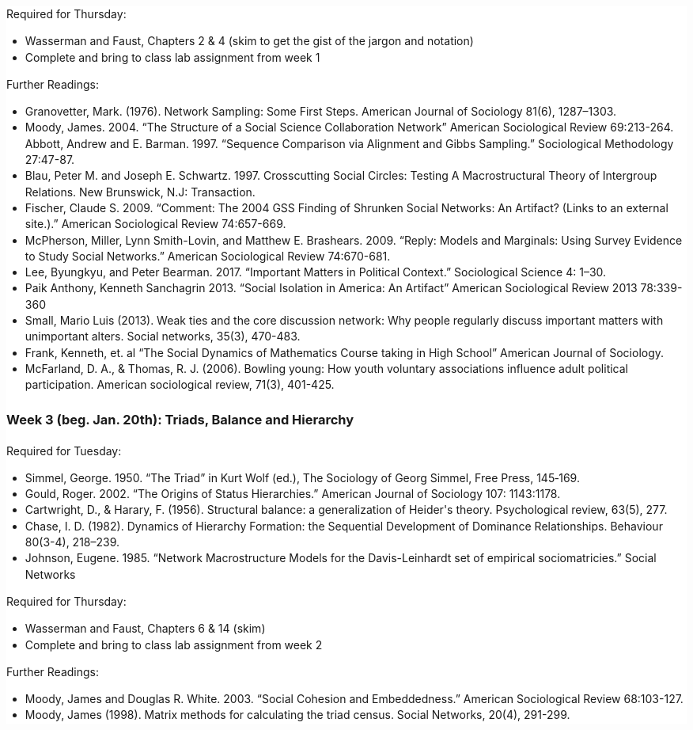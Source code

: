 Required for Thursday:

* Wasserman and Faust, Chapters 2 & 4 (skim to get the gist of the jargon and notation)
* Complete and bring to class lab assignment from week 1

Further Readings:

* Granovetter, Mark. (1976). Network Sampling: Some First Steps. American Journal of Sociology 81(6), 1287–1303.
* Moody, James. 2004. “The Structure of a Social Science Collaboration Network” American Sociological Review 69:213-264.
Abbott, Andrew and E. Barman. 1997. “Sequence Comparison via Alignment and Gibbs Sampling.” Sociological Methodology 27:47-87.
* Blau, Peter M. and Joseph E. Schwartz. 1997. Crosscutting Social Circles: Testing A Macrostructural Theory of Intergroup Relations. New Brunswick, N.J: Transaction.
* Fischer, Claude S. 2009. “Comment: The 2004 GSS Finding of Shrunken Social Networks: An Artifact? (Links to an external site.).” American Sociological Review 74:657-669.
* McPherson, Miller, Lynn Smith-Lovin, and Matthew E. Brashears. 2009. “Reply: Models and Marginals: Using Survey Evidence to Study Social Networks.” American Sociological Review 74:670-681.
* Lee, Byungkyu, and Peter Bearman. 2017. “Important Matters in Political Context.” Sociological Science 4: 1–30.
* Paik Anthony, Kenneth Sanchagrin 2013. “Social Isolation in America: An Artifact” American Sociological Review 2013 78:339-360
* Small, Mario Luis (2013). Weak ties and the core discussion network: Why people regularly discuss important matters with unimportant alters. Social networks, 35(3), 470-483.
* Frank, Kenneth, et. al “The Social Dynamics of Mathematics Course taking in High School” American Journal of Sociology.
* McFarland, D. A., & Thomas, R. J. (2006). Bowling young: How youth voluntary associations influence adult political participation. American sociological review, 71(3), 401-425.
 
 
### Week 3 (beg. Jan. 20th):  Triads, Balance and Hierarchy

Required for Tuesday:

* Simmel, George. 1950. “The Triad” in Kurt Wolf (ed.), The Sociology of Georg Simmel, Free Press, 145‐169.
* Gould, Roger. 2002. “The Origins of Status Hierarchies.” American Journal of Sociology 107: 1143:1178.
* Cartwright, D., & Harary, F. (1956). Structural balance: a generalization of Heider's theory. Psychological review, 63(5), 277.
* Chase, I. D. (1982). Dynamics of Hierarchy Formation: the Sequential Development of Dominance Relationships. Behaviour 80(3-4), 218–239.
* Johnson, Eugene. 1985. “Network Macrostructure Models for the Davis-Leinhardt set of empirical sociomatricies.” Social Networks   

Required for Thursday:

* Wasserman and Faust, Chapters 6 & 14 (skim)
* Complete and bring to class lab assignment from week 2

Further Readings:

* Moody, James and Douglas R. White. 2003. “Social Cohesion and Embeddedness.” American Sociological Review 68:103-127.
* Moody, James (1998). Matrix methods for calculating the triad census. Social Networks, 20(4), 291-299.
 